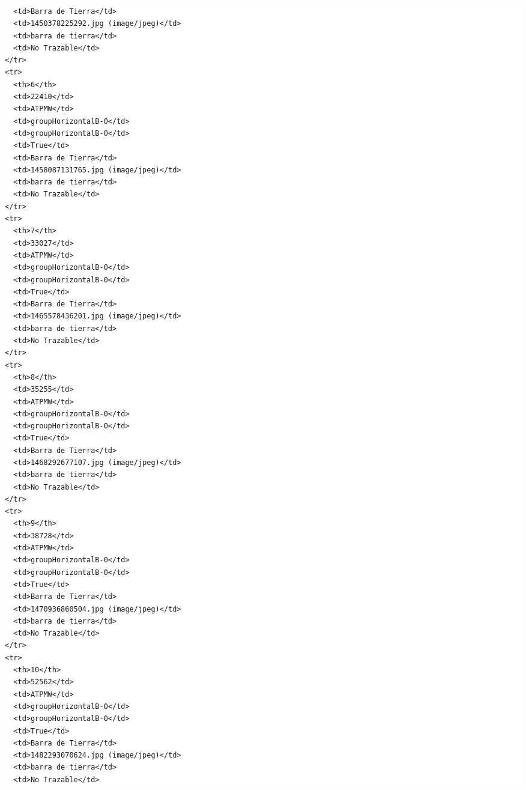       <td>Barra de Tierra</td>
      <td>1450378225292.jpg (image/jpeg)</td>
      <td>barra de tierra</td>
      <td>No Trazable</td>
    </tr>
    <tr>
      <th>6</th>
      <td>22410</td>
      <td>ATPMW</td>
      <td>groupHorizontalB-0</td>
      <td>groupHorizontalB-0</td>
      <td>True</td>
      <td>Barra de Tierra</td>
      <td>1458087131765.jpg (image/jpeg)</td>
      <td>barra de tierra</td>
      <td>No Trazable</td>
    </tr>
    <tr>
      <th>7</th>
      <td>33027</td>
      <td>ATPMW</td>
      <td>groupHorizontalB-0</td>
      <td>groupHorizontalB-0</td>
      <td>True</td>
      <td>Barra de Tierra</td>
      <td>1465578436201.jpg (image/jpeg)</td>
      <td>barra de tierra</td>
      <td>No Trazable</td>
    </tr>
    <tr>
      <th>8</th>
      <td>35255</td>
      <td>ATPMW</td>
      <td>groupHorizontalB-0</td>
      <td>groupHorizontalB-0</td>
      <td>True</td>
      <td>Barra de Tierra</td>
      <td>1468292677107.jpg (image/jpeg)</td>
      <td>barra de tierra</td>
      <td>No Trazable</td>
    </tr>
    <tr>
      <th>9</th>
      <td>38728</td>
      <td>ATPMW</td>
      <td>groupHorizontalB-0</td>
      <td>groupHorizontalB-0</td>
      <td>True</td>
      <td>Barra de Tierra</td>
      <td>1470936860504.jpg (image/jpeg)</td>
      <td>barra de tierra</td>
      <td>No Trazable</td>
    </tr>
    <tr>
      <th>10</th>
      <td>52562</td>
      <td>ATPMW</td>
      <td>groupHorizontalB-0</td>
      <td>groupHorizontalB-0</td>
      <td>True</td>
      <td>Barra de Tierra</td>
      <td>1482293070624.jpg (image/jpeg)</td>
      <td>barra de tierra</td>
      <td>No Trazable</td>